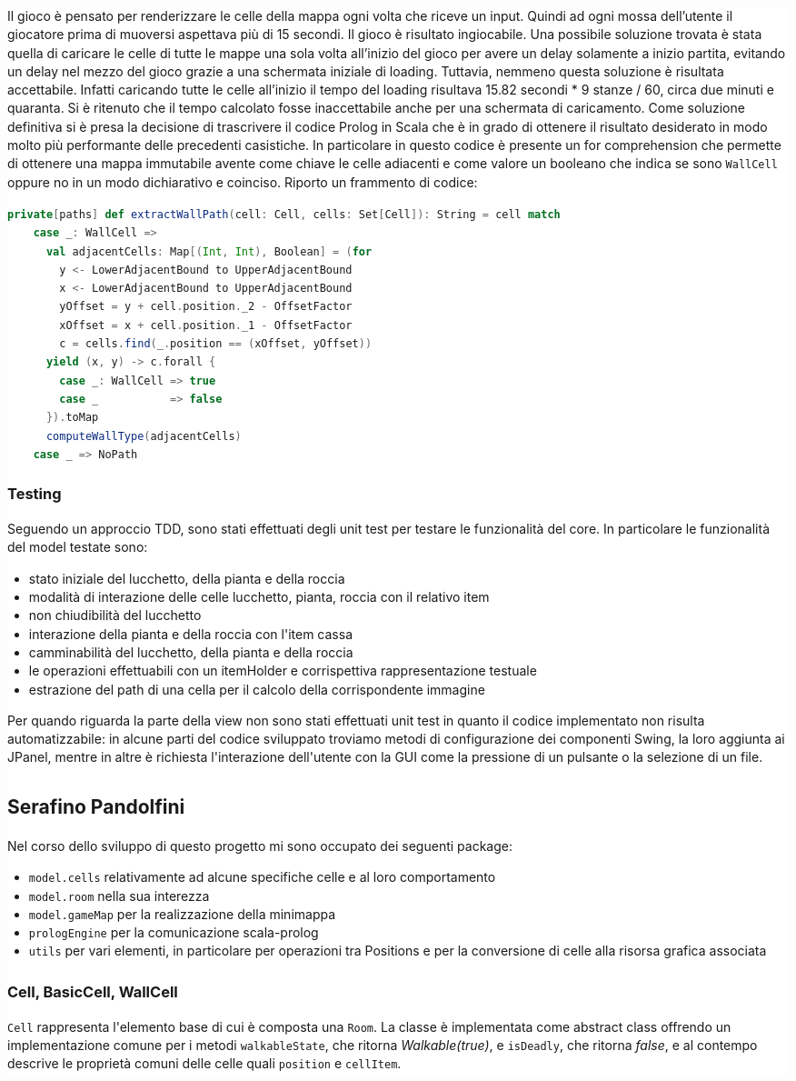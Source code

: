 Il gioco è pensato per renderizzare le celle della mappa ogni volta che riceve un input. Quindi ad ogni mossa dell’utente il giocatore prima di muoversi aspettava più di 15 secondi. Il gioco è risultato ingiocabile. 
Una possibile soluzione trovata è stata quella di caricare le celle di tutte le mappe una sola volta all’inizio del gioco per avere un delay solamente a inizio partita, evitando un delay nel mezzo del gioco grazie a una schermata iniziale di loading. Tuttavia, nemmeno questa soluzione è risultata accettabile. Infatti caricando tutte le celle all’inizio il tempo del loading risultava 15.82 secondi * 9 stanze / 60, circa due minuti e quaranta. Si è ritenuto che il tempo calcolato fosse inaccettabile anche per una schermata di caricamento.
Come soluzione definitiva si è presa la decisione di trascrivere il codice Prolog in Scala che è in grado di ottenere il risultato desiderato in modo molto più performante delle precedenti casistiche. In particolare in questo codice è presente un for comprehension che  permette di ottenere una mappa immutabile avente come chiave le celle adiacenti e come valore un booleano che indica se sono ``` WallCell ``` oppure no in un modo dichiarativo e coinciso. Riporto un frammento di codice:
```scala
private[paths] def extractWallPath(cell: Cell, cells: Set[Cell]): String = cell match
    case _: WallCell =>
      val adjacentCells: Map[(Int, Int), Boolean] = (for
        y <- LowerAdjacentBound to UpperAdjacentBound
        x <- LowerAdjacentBound to UpperAdjacentBound
        yOffset = y + cell.position._2 - OffsetFactor
        xOffset = x + cell.position._1 - OffsetFactor
        c = cells.find(_.position == (xOffset, yOffset))
      yield (x, y) -> c.forall {
        case _: WallCell => true
        case _           => false
      }).toMap
      computeWallType(adjacentCells)
    case _ => NoPath
```

### Testing
Seguendo un approccio TDD, sono stati effettuati degli unit test per testare le funzionalità del core. In particolare le funzionalità del model testate sono:
- stato iniziale del lucchetto, della pianta e della roccia
- modalità di interazione delle celle lucchetto, pianta, roccia con il relativo item
- non chiudibilità del lucchetto
- interazione della pianta e della roccia con l'item cassa
- camminabilità del lucchetto, della pianta e della roccia
- le operazioni effettuabili con un itemHolder e corrispettiva rappresentazione testuale
- estrazione del path di una cella per il calcolo della corrispondente immagine

Per quando riguarda la parte della view non sono stati effettuati unit test in quanto il codice implementato non risulta automatizzabile: in alcune parti del codice sviluppato troviamo metodi di configurazione dei componenti Swing, la loro aggiunta ai JPanel, mentre in altre è richiesta l'interazione dell'utente con la GUI come la pressione di un pulsante o la selezione di un file.

## Serafino Pandolfini
Nel corso dello sviluppo di questo progetto mi sono occupato dei seguenti package:
- `model.cells` relativamente ad alcune specifiche celle e al loro comportamento  
- `model.room` nella sua interezza
- `model.gameMap` per la realizzazione della minimappa
- `prologEngine` per la comunicazione scala-prolog
- `utils` per vari elementi, in particolare per operazioni tra Positions e per la conversione di celle alla risorsa grafica associata
### Cell, BasicCell, WallCell
`Cell` rappresenta l'elemento base di cui è composta una `Room`.
La classe è implementata come abstract class offrendo un implementazione comune per i metodi ```walkableState```, che
ritorna _Walkable(true)_, e `isDeadly`, che ritorna _false_,  e al contempo descrive le proprietà comuni delle celle
quali `position` e `cellItem`. <br>